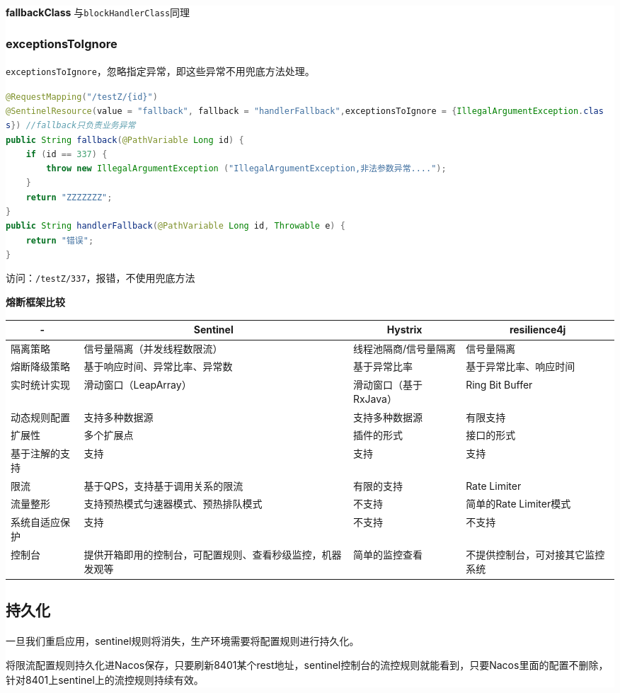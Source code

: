 **fallbackClass** 与`blockHandlerClass`同理



### exceptionsToIgnore

`exceptionsToIgnore`，忽略指定异常，即这些异常不用兜底方法处理。

```java
@RequestMapping("/testZ/{id}")
@SentinelResource(value = "fallback", fallback = "handlerFallback",exceptionsToIgnore = {IllegalArgumentException.class}) //fallback只负责业务异常
public String fallback(@PathVariable Long id) {
    if (id == 337) {
        throw new IllegalArgumentException ("IllegalArgumentException,非法参数异常....");
    }
    return "ZZZZZZZ";
}
public String handlerFallback(@PathVariable Long id, Throwable e) {
    return "错误";
}
```

访问：`/testZ/337`，报错，不使用兜底方法



**熔断框架比较**

| -              | Sentinel                                                   | Hystrix                | resilience4j                     |
| -------------- | ---------------------------------------------------------- | ---------------------- | -------------------------------- |
| 隔离策略       | 信号量隔离（并发线程数限流）                               | 线程池隔商/信号量隔离  | 信号量隔离                       |
| 熔断降级策略   | 基于响应时间、异常比率、异常数                             | 基于异常比率           | 基于异常比率、响应时间           |
| 实时统计实现   | 滑动窗口（LeapArray）                                      | 滑动窗口（基于RxJava） | Ring Bit Buffer                  |
| 动态规则配置   | 支持多种数据源                                             | 支持多种数据源         | 有限支持                         |
| 扩展性         | 多个扩展点                                                 | 插件的形式             | 接口的形式                       |
| 基于注解的支持 | 支持                                                       | 支持                   | 支持                             |
| 限流           | 基于QPS，支持基于调用关系的限流                            | 有限的支持             | Rate Limiter                     |
| 流量整形       | 支持预热模式匀速器模式、预热排队模式                       | 不支持                 | 简单的Rate Limiter模式           |
| 系统自适应保护 | 支持                                                       | 不支持                 | 不支持                           |
| 控制台         | 提供开箱即用的控制台，可配置规则、查看秒级监控，机器发观等 | 简单的监控查看         | 不提供控制台，可对接其它监控系统 |



## 持久化

一旦我们重启应用，sentinel规则将消失，生产环境需要将配置规则进行持久化。

将限流配置规则持久化进Nacos保存，只要刷新8401某个rest地址，sentinel控制台的流控规则就能看到，只要Nacos里面的配置不删除，针对8401上sentinel上的流控规则持续有效。
